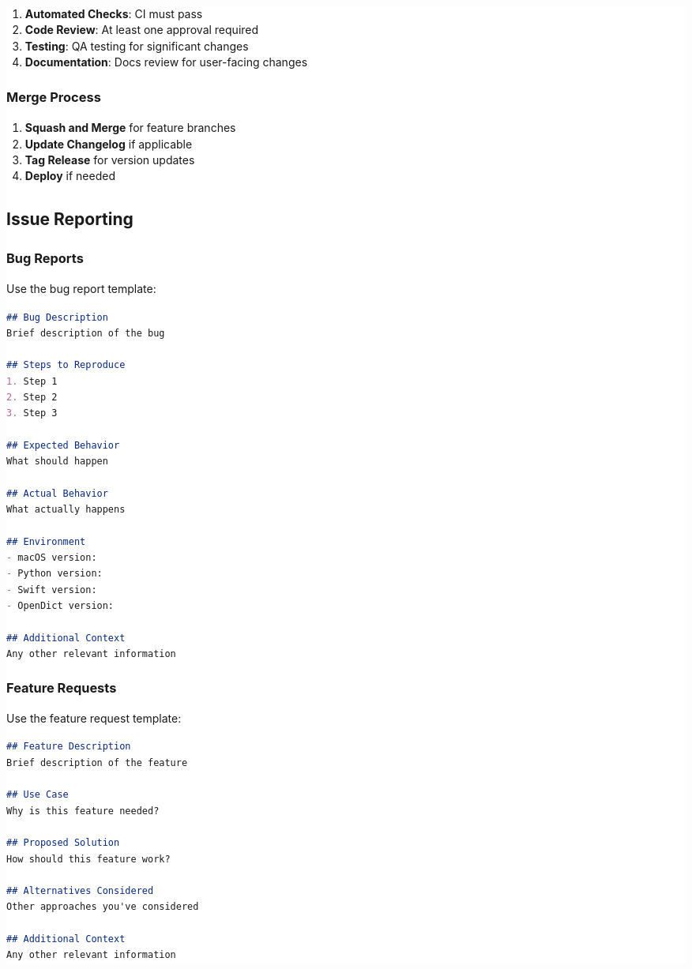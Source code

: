 1. **Automated Checks**: CI must pass
2. **Code Review**: At least one approval required
3. **Testing**: QA testing for significant changes
4. **Documentation**: Docs review for user-facing changes

### Merge Process

1. **Squash and Merge** for feature branches
2. **Update Changelog** if applicable
3. **Tag Release** for version updates
4. **Deploy** if needed

## Issue Reporting

### Bug Reports

Use the bug report template:

```markdown
## Bug Description
Brief description of the bug

## Steps to Reproduce
1. Step 1
2. Step 2
3. Step 3

## Expected Behavior
What should happen

## Actual Behavior
What actually happens

## Environment
- macOS version:
- Python version:
- Swift version:
- OpenDict version:

## Additional Context
Any other relevant information
```

### Feature Requests

Use the feature request template:

```markdown
## Feature Description
Brief description of the feature

## Use Case
Why is this feature needed?

## Proposed Solution
How should this feature work?

## Alternatives Considered
Other approaches you've considered

## Additional Context
Any other relevant information
```
